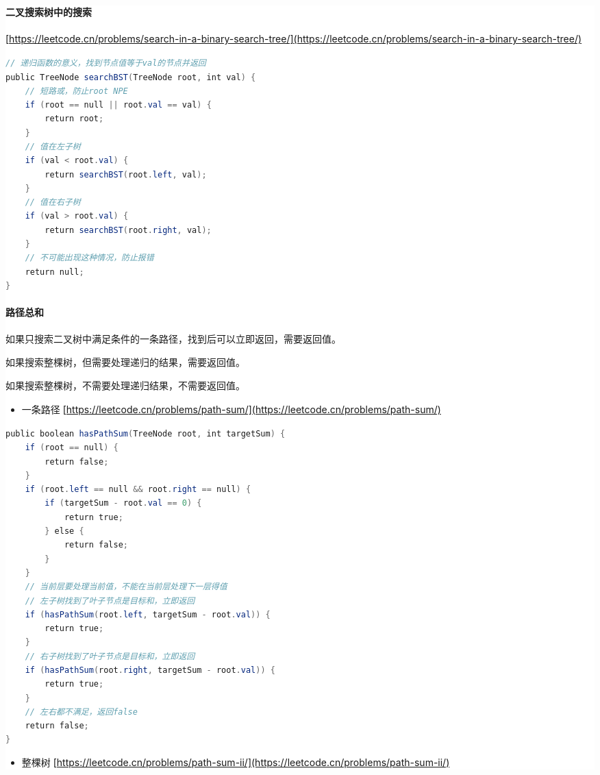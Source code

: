 #### 二叉搜索树中的搜索

[https://leetcode.cn/problems/search-in-a-binary-search-tree/](https://leetcode.cn/problems/search-in-a-binary-search-tree/)

```java
// 递归函数的意义，找到节点值等于val的节点并返回
public TreeNode searchBST(TreeNode root, int val) {
    // 短路或，防止root NPE
    if (root == null || root.val == val) {
        return root;
    }
    // 值在左子树
    if (val < root.val) {
        return searchBST(root.left, val);
    }
    // 值在右子树
    if (val > root.val) {
        return searchBST(root.right, val);
    }
    // 不可能出现这种情况，防止报错
    return null;
}
```

#### 路径总和

如果只搜索二叉树中满足条件的一条路径，找到后可以立即返回，需要返回值。

如果搜索整棵树，但需要处理递归的结果，需要返回值。

如果搜索整棵树，不需要处理递归结果，不需要返回值。

* 一条路径
[https://leetcode.cn/problems/path-sum/](https://leetcode.cn/problems/path-sum/)

```java
public boolean hasPathSum(TreeNode root, int targetSum) {
    if (root == null) {
        return false;
    }
    if (root.left == null && root.right == null) {
        if (targetSum - root.val == 0) {
            return true;
        } else {
            return false;
        }
    }
    // 当前层要处理当前值，不能在当前层处理下一层得值
    // 左子树找到了叶子节点是目标和，立即返回
    if (hasPathSum(root.left, targetSum - root.val)) {
        return true;
    }
    // 右子树找到了叶子节点是目标和，立即返回
    if (hasPathSum(root.right, targetSum - root.val)) {
        return true;
    }
    // 左右都不满足，返回false
    return false;
}
```
* 整棵树
[https://leetcode.cn/problems/path-sum-ii/](https://leetcode.cn/problems/path-sum-ii/)
